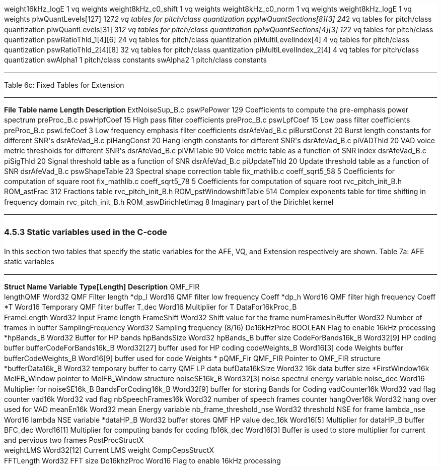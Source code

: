 weight16kHz_logE 1 vq weights weight8kHz_c0_shift 1 vq weights
weight8kHz_c0_norm 1 vq weights weight8kHz_logE 1 vq weights
plwQuantLevels[127] 127*2 vq tables for pitch/class quantization
ppplwQuantSections[8][3] 24*2 vq tables for pitch/class quantization
plwQuantLevels[31] 31*2 vq tables for pitch/class quantization
pplwQuantSections[4][3] 12*2 vq tables for pitch/class quantization
pswRatioThld_1[4][6] 24 vq tables for pitch/class quantization
piMultiLevelIndex[4] 4 vq tables for pitch/class quantization
pswRatioThld_2[4][8] 32 vq tables for pitch/class quantization
piMultiLevelIndex_2[4] 4 vq tables for pitch/class quantization swAlpha1 1
pitch/class constants swAlpha2 1 pitch/class constants
* * *
Table 6c: Fixed Tables for Extension
* * *
**File** **Table name** **Length** **Description** ExtNoiseSup_B.c pswPePower
129 Coefficients to compute the pre-emphasis power spectrum preProc_B.c
pswHpfCoef 15 High pass filter coefficients preProc_B.c pswLpfCoef 15 Low pass
filter coefficients preProc_B.c pswLfeCoef 3 Low frequency emphasis filter
coefficients dsrAfeVad_B.c piBurstConst 20 Burst length constants for
different SNR\'s dsrAfeVad_B.c piHangConst 20 Hang length constants for
different SNR\'s dsrAfeVad_B.c piVADThld 20 VAD voice metric thresholds for
different SNR\'s dsrAfeVad_B.c piVMTable 90 Voice metric table as a function
of SNR index dsrAfeVad_B.c piSigThld 20 Signal threshold table as a function
of SNR dsrAfeVad_B.c piUpdateThld 20 Update threshold table as a function of
SNR dsrAfeVad_B.c pswShapeTable 23 Spectral shape correction table
fix_mathlib.c coeff_sqrt5_58 5 Coefficients for computation of square root
fix_mathlib.c coeff_sqrt5_78 5 Coefficients for computation of square root
rvc_pitch_init_B.h ROM_astFrac 312 Fractions table rvc_pitch_init_B.h
ROM_pstWindowshiftTable 514 Complex exponents table for time shifting in
frequency domain rvc_pitch_init_B.h ROM_aswDirichletImag 8 Imaginary part of
the Dirichlet kernel
* * *
### 4.5.3 Static variables used in the C-code
In this section two tables that specify the static variables for the AFE, VQ,
and Extension respectively are shown.
Table 7a: AFE static variables
* * *
**Struct Name** **Variable** **Type[Length]** **Description** QMF_FIR  
lengthQMF Word32 QMF Filter length *dp_l Word16 QMF filter low frequency Coeff
*dp_h Word16 QMF filter high frequency Coeff *T Word16 Temporary QMF filter
buffer T_dec Word16 Multiplier for T DataFor16kProc_B  
FrameLength Word32 Input Frame length FrameShift Word32 Shift value for the
frame numFramesInBuffer Word32 Number of frames in buffer SamplingFrequency
Word32 Sampling frequency (8/16) Do16kHzProc BOOLEAN Flag to enable 16kHz
processing *hpBands_B Word32 Buffer for HP bands hpBandsSize Word32 hpBands_B
buffer size CodeForBands16k_B Word32[9] HP coding buffer
bufferCodeForBands16k_B Word32[27] buffer used for HP coding codeWeights_B
Word16[3] code Weights buffer bufferCodeWeights_B Word16[9] buffer used for
code Weights * pQMF_Fir QMF_FIR Pointer to QMF_FIR structure *bufferData16k_B
Word32 temporary buffer to carry QMF LP data bufData16kSize Word32 16k data
buffer size *FirstWindow16k MelFB_Window pointer to MelFB_Window structure
noiseSE16k_B Word32[3] noise spectrul energy variable noise_dec Word16
Multiplier for noiseSE16k_B BandsForCoding16k_B Word32[9] buffer for storing
Bands for Coding vadCounter16k Word32 vad flag counter vad16k Word32 vad flag
nbSpeechFrames16k Word32 number of speech frames counter hangOver16k Word32
hang over used for VAD meanEn16k Word32 mean Energy variable
nb_frame_threshold_nse Word32 threshold NSE for frame lambda_nse Word16 lambda
NSE variable *dataHP_B Word32 buffer stores QMF HP value dec_16k Word16[5]
Multiplier for dataHP_B buffer BFC_dec Word16[1] Multiplier for computing
bands for coding fb16k_dec Word16[3] Buffer is used to store multiplier for
current and pervious two frames PostProcStructX  
weightLMS Word32[12] Current LMS weight CompCepsStructX  
FFTLength Word32 FFT size Do16khzProc Word16 Flag to enable 16kHz processing